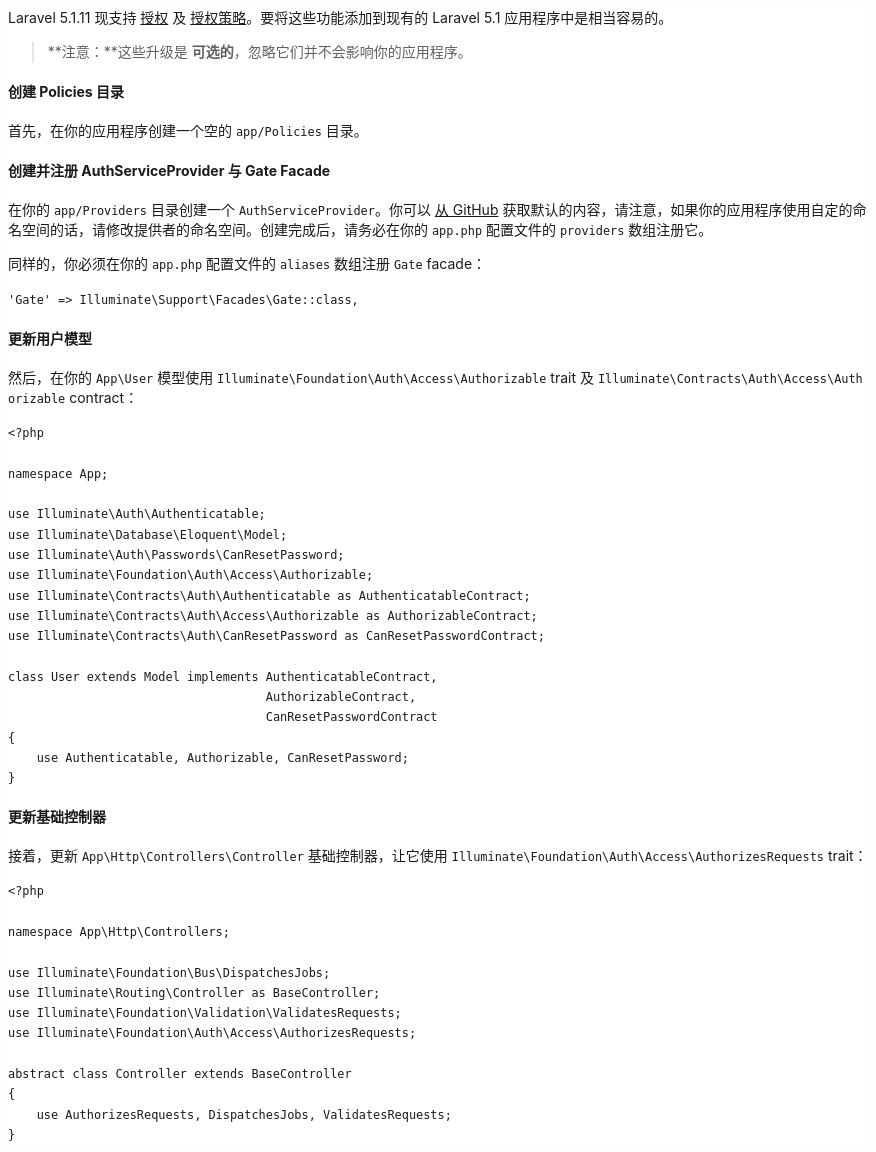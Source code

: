 Laravel 5.1.11 现支持 [授权](/docs/{{version}}/authorization) 及 [授权策略](/docs/{{version}}/authorization#policies)。要将这些功能添加到现有的 Laravel 5.1 应用程序中是相当容易的。

> **注意：**这些升级是 **可选的**，忽略它们并不会影响你的应用程序。

#### 创建 Policies 目录

首先，在你的应用程序创建一个空的 `app/Policies` 目录。

#### 创建并注册 AuthServiceProvider 与 Gate Facade

在你的 `app/Providers` 目录创建一个 `AuthServiceProvider`。你可以 [从 GitHub](https://raw.githubusercontent.com/laravel/laravel/master/app/Providers/AuthServiceProvider.php) 获取默认的内容，请注意，如果你的应用程序使用自定的命名空间的话，请修改提供者的命名空间。创建完成后，请务必在你的 `app.php` 配置文件的 `providers` 数组注册它。

同样的，你必须在你的 `app.php` 配置文件的 `aliases` 数组注册 `Gate` facade：

    'Gate' => Illuminate\Support\Facades\Gate::class,

#### 更新用户模型

然后，在你的 `App\User` 模型使用 `Illuminate\Foundation\Auth\Access\Authorizable` trait 及 `Illuminate\Contracts\Auth\Access\Authorizable` contract：

    <?php

    namespace App;

    use Illuminate\Auth\Authenticatable;
    use Illuminate\Database\Eloquent\Model;
    use Illuminate\Auth\Passwords\CanResetPassword;
    use Illuminate\Foundation\Auth\Access\Authorizable;
    use Illuminate\Contracts\Auth\Authenticatable as AuthenticatableContract;
    use Illuminate\Contracts\Auth\Access\Authorizable as AuthorizableContract;
    use Illuminate\Contracts\Auth\CanResetPassword as CanResetPasswordContract;

    class User extends Model implements AuthenticatableContract,
                                        AuthorizableContract,
                                        CanResetPasswordContract
    {
        use Authenticatable, Authorizable, CanResetPassword;
    }

#### 更新基础控制器

接着，更新 `App\Http\Controllers\Controller` 基础控制器，让它使用 `Illuminate\Foundation\Auth\Access\AuthorizesRequests` trait：

    <?php

    namespace App\Http\Controllers;

    use Illuminate\Foundation\Bus\DispatchesJobs;
    use Illuminate\Routing\Controller as BaseController;
    use Illuminate\Foundation\Validation\ValidatesRequests;
    use Illuminate\Foundation\Auth\Access\AuthorizesRequests;

    abstract class Controller extends BaseController
    {
        use AuthorizesRequests, DispatchesJobs, ValidatesRequests;
    }
